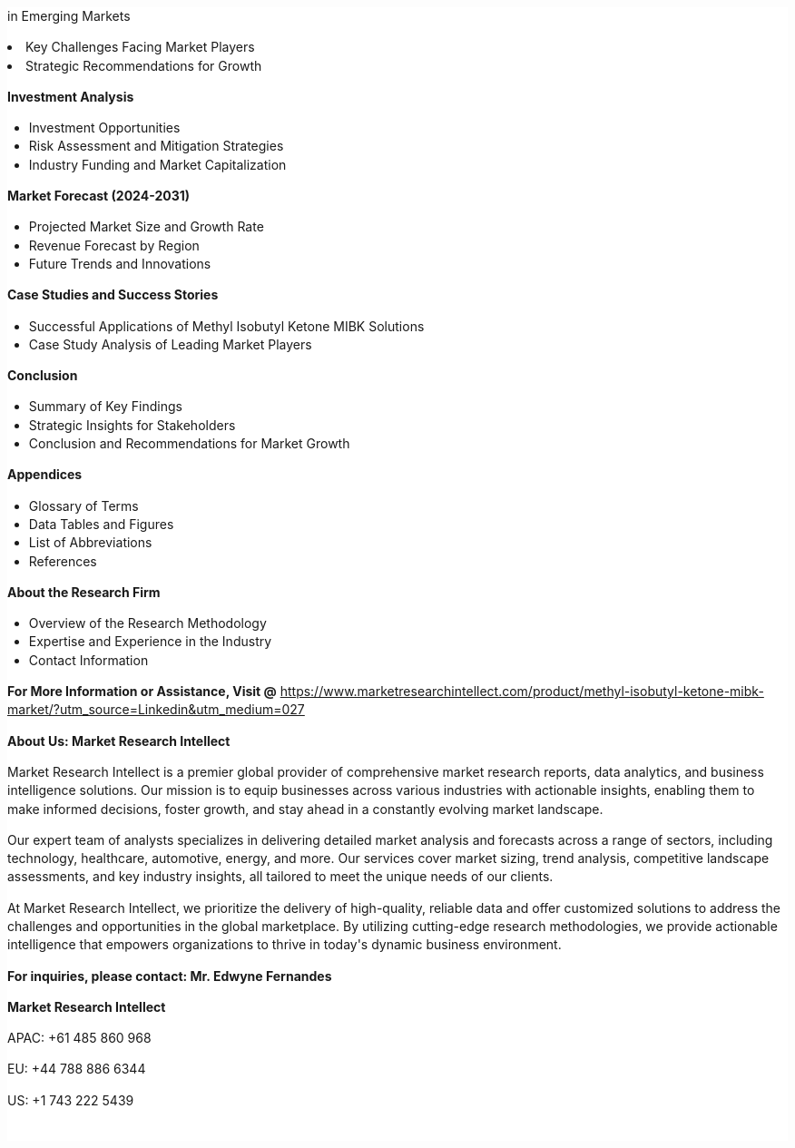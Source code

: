 in Emerging Markets</li><li>Key Challenges Facing Market Players</li><li>Strategic Recommendations for Growth</li></ul><p><strong>Investment Analysis</strong></p><ul><li>Investment Opportunities</li><li>Risk Assessment and Mitigation Strategies</li><li>Industry Funding and Market Capitalization</li></ul><p><strong>Market Forecast (2024-2031)</strong></p><ul><li>Projected Market Size and Growth Rate</li><li>Revenue Forecast by Region</li><li>Future Trends and Innovations</li></ul><p><strong>Case Studies and Success Stories</strong></p><ul><li>Successful Applications of Methyl Isobutyl Ketone MIBK Solutions</li><li>Case Study Analysis of Leading Market Players</li></ul><p><strong>Conclusion</strong></p><ul><li>Summary of Key Findings</li><li>Strategic Insights for Stakeholders</li><li>Conclusion and Recommendations for Market Growth</li></ul><p><strong>Appendices</strong></p><ul><li>Glossary of Terms</li><li>Data Tables and Figures</li><li>List of Abbreviations</li><li>References</li></ul><p><strong>About the Research Firm</strong></p><ul><li>Overview of the Research Methodology</li><li>Expertise and Experience in the Industry</li><li>Contact Information</li></ul></div><div class="article-main__content" data-test-id="publishing-text-block"><p><span class="font-[700]"><strong>For More Information or Assistance, Visit @</strong>&nbsp;<a href="https://www.marketresearchintellect.com/product/methyl-isobutyl-ketone-mibk-market/?utm_source=Linkedin&utm_medium=027">https://www.marketresearchintellect.com/product/methyl-isobutyl-ketone-mibk-market/?utm_source=Linkedin&utm_medium=027</a></span></p><p><strong>About Us: Market Research Intellect</strong></p><p>Market Research Intellect is a premier global provider of comprehensive market research reports, data analytics, and business intelligence solutions. Our mission is to equip businesses across various industries with actionable insights, enabling them to make informed decisions, foster growth, and stay ahead in a constantly evolving market landscape.</p><p>Our expert team of analysts specializes in delivering detailed market analysis and forecasts across a range of sectors, including technology, healthcare, automotive, energy, and more. Our services cover market sizing, trend analysis, competitive landscape assessments, and key industry insights, all tailored to meet the unique needs of our clients.</p><p>At Market Research Intellect, we prioritize the delivery of high-quality, reliable data and offer customized solutions to address the challenges and opportunities in the global marketplace. By utilizing cutting-edge research methodologies, we provide actionable intelligence that empowers organizations to thrive in today's dynamic business environment.</p><p><strong>For inquiries, please contact: Mr. Edwyne Fernandes</strong></p><p><strong>Market Research Intellect</strong></p><p>APAC: +61 485 860 968</p><p>EU: +44 788 886 6344</p><p>US: +1 743 222 5439</p></div><div class="article-main__content" data-test-id="publishing-text-block">&nbsp;</div>
